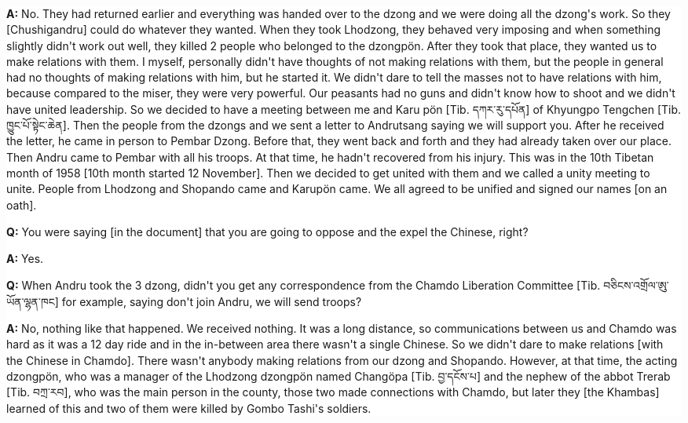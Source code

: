 **A:**  No. They had returned earlier and everything was handed over to the <span class="tooltip" data-text="[tib. རྫོང] A district in the traditional Tibetan governmental structure. This large administrative unit was headed by one or two district heads (tib. dzongpön [རྫོང་དཔོན]) appointed by the Tibetan government. Typically there was one lay official and one monk official who were jointly sent from Lhasa for three year terms. They were responsible for collecting taxes and adjudicating disputes in their district. These dzong were equivalent to counties (ch. 县) in the current Chinese system of administration.">dzong</span> and we were doing all the dzong's work. So they [Chushigandru] could do whatever they wanted. When they took Lhodzong, they behaved very imposing and when something slightly didn't work out well, they killed 2 people who belonged to the dzong<span class="tooltip" data-text="[tib. དཔོན] 1. A lord. 2. A local chief.">pön</span>. After they took that place, they wanted us to make relations with them. I myself, personally didn't have thoughts of not making relations with them, but the people in general had no thoughts of making relations with him, but he started it. We didn't dare to tell the masses not to have relations with him, because compared to the <span class="tooltip" data-text="[tib. མི་སེར] A term that can mean serf/bound subject as well as citizen, depending on context. For example, the miser of a lord would connote the bound subjects of that lord, whereas the miser of Tibet would connote citizens of Tibet.">miser</span>, they were very powerful. Our peasants had no guns and didn't know how to shoot and we didn't have united leadership. So we decided to have a meeting between me and Karu pön [Tib. དཀར་རུ་དཔོན] of Khyungpo Tengchen [Tib. ཁྱུང་པོ་སྟེང་ཆེན]. Then the people from the dzongs and we sent a letter to Andrutsang saying we will support you. After he received the letter, he came in person to Pembar Dzong. Before that, they went back and forth and they had already taken over our place. Then Andru came to Pembar with all his troops. At that time, he hadn't recovered from his injury. This was in the 10th Tibetan month of 1958 [10th month started 12 November]. Then we decided to get united with them and we called a unity meeting to unite. People from Lhodzong and Shopando came and Karupön came. We all agreed to be unified and signed our names [on an oath].   

**Q:**  You were saying [in the document] that you are going to oppose and the expel the Chinese, right?   

**A:**  Yes.   

**Q:**  When Andru took the 3 <span class="tooltip" data-text="[tib. རྫོང] A district in the traditional Tibetan governmental structure. This large administrative unit was headed by one or two district heads (tib. dzongpön [རྫོང་དཔོན]) appointed by the Tibetan government. Typically there was one lay official and one monk official who were jointly sent from Lhasa for three year terms. They were responsible for collecting taxes and adjudicating disputes in their district. These dzong were equivalent to counties (ch. 县) in the current Chinese system of administration.">dzong</span>, didn't you get any correspondence from the Chamdo Liberation Committee [Tib. བཅིངས་འགྲོལ་ཨུ་ཡོན་ལྷན་ཁང] for example, saying don't join Andru, we will send troops?   

**A:**  No, nothing like that happened. We received nothing. It was a long distance, so communications between us and Chamdo was hard as it was a 12 day ride and in the in-between area there wasn't a single Chinese. So we didn't dare to make relations [with the Chinese in Chamdo]. There wasn't anybody making relations from our <span class="tooltip" data-text="[tib. རྫོང] A district in the traditional Tibetan governmental structure. This large administrative unit was headed by one or two district heads (tib. dzongpön [རྫོང་དཔོན]) appointed by the Tibetan government. Typically there was one lay official and one monk official who were jointly sent from Lhasa for three year terms. They were responsible for collecting taxes and adjudicating disputes in their district. These dzong were equivalent to counties (ch. 县) in the current Chinese system of administration.">dzong</span> and Shopando. However, at that time, the acting dzongpön, who was a manager of the Lhodzong dzongpön named Changöpa [Tib. བྱ་དངོས་པ] and the nephew of the abbot Trerab [Tib. བཀྲ་རབ], who was the main person in the county, those two made connections with Chamdo, but later they [the Khambas] learned of this and two of them were killed by Gombo Tashi's soldiers.   
